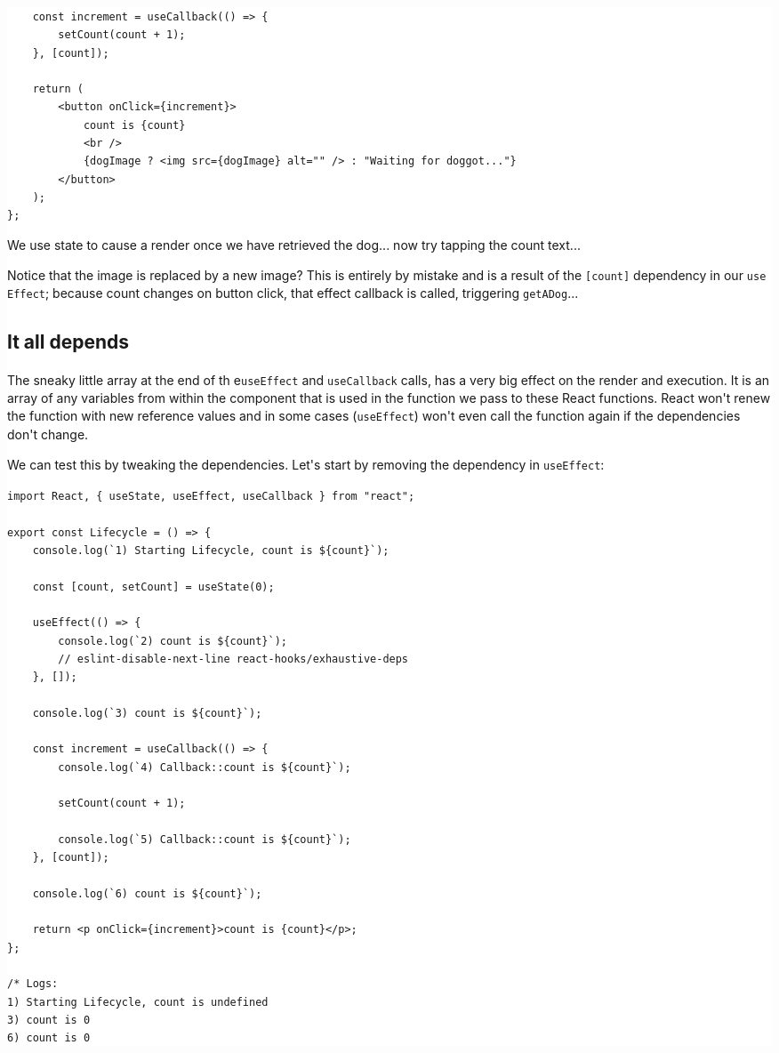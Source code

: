 ```javascript=
    const increment = useCallback(() => {
        setCount(count + 1);
    }, [count]);

    return (
        <button onClick={increment}>
            count is {count}
            <br />
            {dogImage ? <img src={dogImage} alt="" /> : "Waiting for doggot..."}
        </button>
    );
};
```

We use state to cause a render once we have retrieved the dog... now try tapping
the count text...

Notice that the image is replaced by a new image? This is entirely by mistake
and is a result of the `[count]` dependency in our `useEffect`; because count
changes on button click, that effect callback is called, triggering `getADog`...

## It all depends

The sneaky little array at the end of th e`useEffect` and `useCallback` calls,
has a very big effect on the render and execution. It is an array of any
variables from within the component that is used in the function we pass to
these React functions. React won't renew the function with new reference values
and in some cases (`useEffect`) won't even call the function again if the
dependencies don't change.

We can test this by tweaking the dependencies. Let's start by removing the
dependency in `useEffect`:

```javascript=
import React, { useState, useEffect, useCallback } from "react";

export const Lifecycle = () => {
    console.log(`1) Starting Lifecycle, count is ${count}`);

    const [count, setCount] = useState(0);

    useEffect(() => {
        console.log(`2) count is ${count}`);
        // eslint-disable-next-line react-hooks/exhaustive-deps
    }, []);

    console.log(`3) count is ${count}`);

    const increment = useCallback(() => {
        console.log(`4) Callback::count is ${count}`);

        setCount(count + 1);

        console.log(`5) Callback::count is ${count}`);
    }, [count]);

    console.log(`6) count is ${count}`);

    return <p onClick={increment}>count is {count}</p>;
};

/* Logs:
1) Starting Lifecycle, count is undefined
3) count is 0
6) count is 0
```